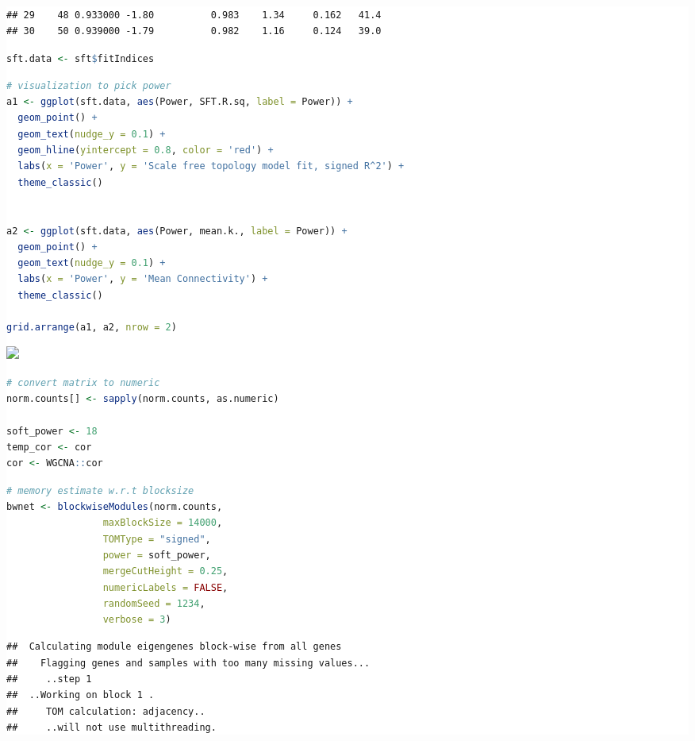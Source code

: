     ## 29    48 0.933000 -1.80          0.983    1.34     0.162   41.4
    ## 30    50 0.939000 -1.79          0.982    1.16     0.124   39.0

``` r
sft.data <- sft$fitIndices
```

``` r
# visualization to pick power
a1 <- ggplot(sft.data, aes(Power, SFT.R.sq, label = Power)) +
  geom_point() +
  geom_text(nudge_y = 0.1) +
  geom_hline(yintercept = 0.8, color = 'red') +
  labs(x = 'Power', y = 'Scale free topology model fit, signed R^2') +
  theme_classic()


a2 <- ggplot(sft.data, aes(Power, mean.k., label = Power)) +
  geom_point() +
  geom_text(nudge_y = 0.1) +
  labs(x = 'Power', y = 'Mean Connectivity') +
  theme_classic()

grid.arrange(a1, a2, nrow = 2)
```

![](WGCNA_files/figure-gfm/unnamed-chunk-18-1.png)

``` r
# convert matrix to numeric
norm.counts[] <- sapply(norm.counts, as.numeric)

soft_power <- 18
temp_cor <- cor
cor <- WGCNA::cor
```

``` r
# memory estimate w.r.t blocksize
bwnet <- blockwiseModules(norm.counts,
                 maxBlockSize = 14000,
                 TOMType = "signed",
                 power = soft_power,
                 mergeCutHeight = 0.25,
                 numericLabels = FALSE,
                 randomSeed = 1234,
                 verbose = 3)
```

    ##  Calculating module eigengenes block-wise from all genes
    ##    Flagging genes and samples with too many missing values...
    ##     ..step 1
    ##  ..Working on block 1 .
    ##     TOM calculation: adjacency..
    ##     ..will not use multithreading.